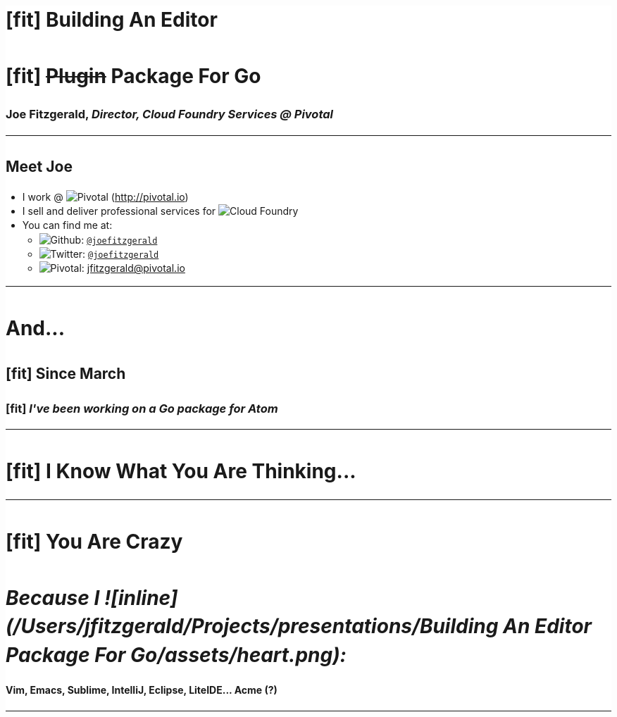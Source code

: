 # [fit] Building An Editor
# [fit] ~~Plugin~~ Package For Go

### **Joe Fitzgerald**, *Director, Cloud Foundry Services @ Pivotal*

---

## Meet Joe

* I work @ ![Pivotal](http://blog.clearpathsg.com/Portals/154661/images/pivotal-logo1-resized-600.png) (http://pivotal.io)
* I sell and deliver professional services for ![Cloud Foundry](https://www.gopivotal.com/assets/images/cf/logo-cf.png)
* You can find me at:
  * ![Github](https://assets-cdn.github.com/images/modules/logos_page/GitHub-Logo.png): [`@joefitzgerald`](https://github.com/joefitzgerald)
  * ![Twitter](https://g.twimg.com/Twitter_logo_blue.png): [`@joefitzgerald`](https://twitter.com/joefitzgerald)
  * ![Pivotal](http://blog.clearpathsg.com/Portals/154661/images/pivotal-logo1-resized-600.png): [jfitzgerald@pivotal.io](mailto://jfitzgerald@pivotal.io)

---

# And...

## [fit] Since March
### [fit] _I've been working on a Go package for Atom_

---

# [fit] I Know What You Are Thinking...

---

# [fit] You Are Crazy

# _Because I ![inline](/Users/jfitzgerald/Projects/presentations/Building An Editor Package For Go/assets/heart.png):_
#### **Vim, Emacs, Sublime, IntelliJ, Eclipse, LiteIDE... Acme (?)**

---

[os]: http://blog.atom.io/2014/05/06/atom-is-now-open-source.html
